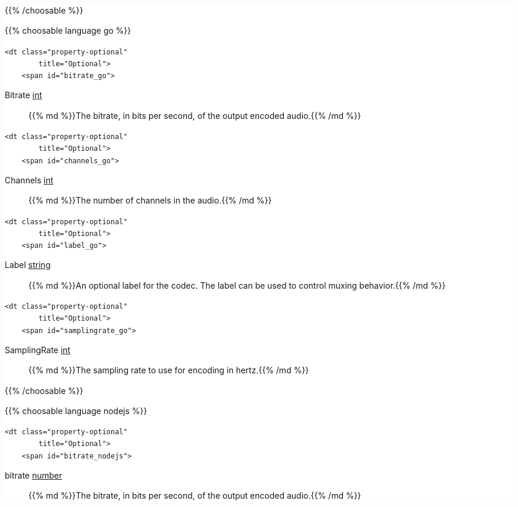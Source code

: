 </dl>
{{% /choosable %}}


{{% choosable language go %}}
<dl class="resources-properties">

    <dt class="property-optional"
            title="Optional">
        <span id="bitrate_go">
<a href="#bitrate_go" style="color: inherit; text-decoration: inherit;">Bitrate</a>
</span> 
        <span class="property-indicator"></span>
        <span class="property-type"><a href="https://golang.org/pkg/builtin/#integer">int</a></span>
    </dt>
    <dd>{{% md %}}The bitrate, in bits per second, of the output encoded audio.{{% /md %}}</dd>

    <dt class="property-optional"
            title="Optional">
        <span id="channels_go">
<a href="#channels_go" style="color: inherit; text-decoration: inherit;">Channels</a>
</span> 
        <span class="property-indicator"></span>
        <span class="property-type"><a href="https://golang.org/pkg/builtin/#integer">int</a></span>
    </dt>
    <dd>{{% md %}}The number of channels in the audio.{{% /md %}}</dd>

    <dt class="property-optional"
            title="Optional">
        <span id="label_go">
<a href="#label_go" style="color: inherit; text-decoration: inherit;">Label</a>
</span> 
        <span class="property-indicator"></span>
        <span class="property-type"><a href="https://golang.org/pkg/builtin/#string">string</a></span>
    </dt>
    <dd>{{% md %}}An optional label for the codec. The label can be used to control muxing behavior.{{% /md %}}</dd>

    <dt class="property-optional"
            title="Optional">
        <span id="samplingrate_go">
<a href="#samplingrate_go" style="color: inherit; text-decoration: inherit;">Sampling<wbr>Rate</a>
</span> 
        <span class="property-indicator"></span>
        <span class="property-type"><a href="https://golang.org/pkg/builtin/#integer">int</a></span>
    </dt>
    <dd>{{% md %}}The sampling rate to use for encoding in hertz.{{% /md %}}</dd>

</dl>
{{% /choosable %}}


{{% choosable language nodejs %}}
<dl class="resources-properties">

    <dt class="property-optional"
            title="Optional">
        <span id="bitrate_nodejs">
<a href="#bitrate_nodejs" style="color: inherit; text-decoration: inherit;">bitrate</a>
</span> 
        <span class="property-indicator"></span>
        <span class="property-type"><a href="https://developer.mozilla.org/en-US/docs/Web/JavaScript/Reference/Global_Objects/integer">number</a></span>
    </dt>
    <dd>{{% md %}}The bitrate, in bits per second, of the output encoded audio.{{% /md %}}</dd>
